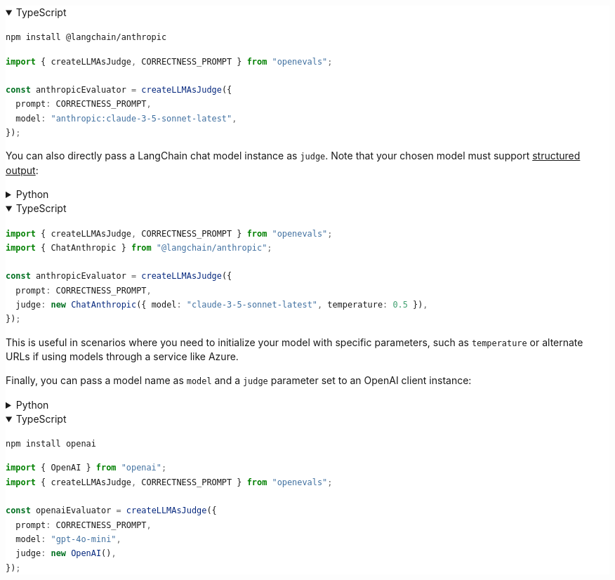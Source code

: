 <details open>
<summary>TypeScript</summary>

```bash
npm install @langchain/anthropic
```

```ts
import { createLLMAsJudge, CORRECTNESS_PROMPT } from "openevals";

const anthropicEvaluator = createLLMAsJudge({
  prompt: CORRECTNESS_PROMPT,
  model: "anthropic:claude-3-5-sonnet-latest",
});
```
</details>

You can also directly pass a LangChain chat model instance as `judge`. Note that your chosen model must support [structured output](https://python.langchain.com/docs/integrations/chat/):

<details><summary>Python</summary></details>

<details open>
<summary>TypeScript</summary>

```ts
import { createLLMAsJudge, CORRECTNESS_PROMPT } from "openevals";
import { ChatAnthropic } from "@langchain/anthropic";

const anthropicEvaluator = createLLMAsJudge({
  prompt: CORRECTNESS_PROMPT,
  judge: new ChatAnthropic({ model: "claude-3-5-sonnet-latest", temperature: 0.5 }),
});
```
</details>

This is useful in scenarios where you need to initialize your model with specific parameters, such as `temperature` or alternate URLs if using models through a service like Azure.

Finally, you can pass a model name as `model` and a `judge` parameter set to an OpenAI client instance:

<details><summary>Python</summary></details>

<details open>
<summary>TypeScript</summary>

```bash
npm install openai
```

```ts
import { OpenAI } from "openai";
import { createLLMAsJudge, CORRECTNESS_PROMPT } from "openevals";

const openaiEvaluator = createLLMAsJudge({
  prompt: CORRECTNESS_PROMPT,
  model: "gpt-4o-mini",
  judge: new OpenAI(),
});
```
</details>
